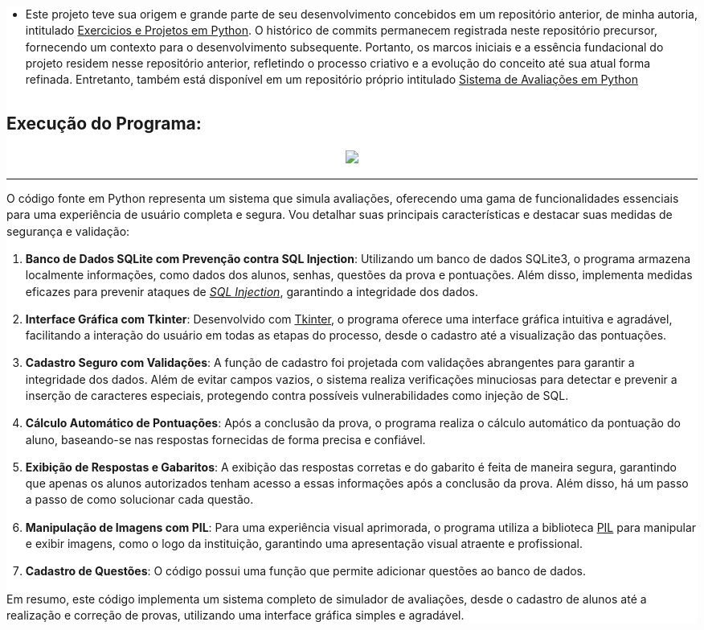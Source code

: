 - Este projeto teve sua origem e grande parte de seu desenvolvimento concebidos em um repositório anterior, de minha autoria, intitulado [Exercicios e Projetos em Python](https://github.com/LMolinaro01/Exercicios-e-Projetos-em-Python). O histórico de commits permanecem registrada neste repositório precursor, fornecendo um contexto para o desenvolvimento subsequente. Portanto, os marcos iniciais e a essência fundacional do projeto residem nesse repositório anterior, refletindo o processo criativo e a evolução do conceito até sua atual forma refinada. Entretanto, também está disponível em um repositório próprio intitulado [Sistema de Avaliações em Python](https://github.com/LMolinaro01/Simulador-de-Avaliacoes-em-Python)

## Execução do Programa:
  
<p align="center">
  <a href="https://www.youtube.com/watch?v=2irwlujDGsA" target = "_blank">
    <img src="https://github.com/LMolinaro01/Projetos-e-Exercicios-em-Python/assets/126402616/43966a60-b0f7-42aa-9a4a-ab3ca139baf7", width= 720px>
  </a>
</p>

---

O código fonte em Python representa um sistema que simula avaliações, oferecendo uma gama de funcionalidades essenciais para uma experiência de usuário completa e segura. Vou detalhar suas principais características e destacar suas medidas de segurança e validação:

1. **Banco de Dados SQLite com Prevenção contra SQL Injection**: Utilizando um banco de dados SQLite3, o programa armazena localmente informações, como dados dos alunos, senhas, questões da prova e pontuações. Além disso, implementa medidas eficazes para prevenir ataques de [*SQL Injection*](#sqlinjection), garantindo a integridade dos dados.

2. **Interface Gráfica com Tkinter**: Desenvolvido com [Tkinter](#tkinter), o programa oferece uma interface gráfica intuitiva e agradável, facilitando a interação do usuário em todas as etapas do processo, desde o cadastro até a visualização das pontuações.

3. **Cadastro Seguro com Validações**: A função de cadastro foi projetada com validações abrangentes para garantir a integridade dos dados. Além de evitar campos vazios, o sistema realiza verificações minuciosas para detectar e prevenir a inserção de caracteres especiais, protegendo contra possíveis vulnerabilidades como injeção de SQL.

4. **Cálculo Automático de Pontuações**: Após a conclusão da prova, o programa realiza o cálculo automático da pontuação do aluno, baseando-se nas respostas fornecidas de forma precisa e confiável.

5. **Exibição de Respostas e Gabaritos**: A exibição das respostas corretas e do gabarito é feita de maneira segura, garantindo que apenas os alunos autorizados tenham acesso a essas informações após a conclusão da prova. Além disso, há um passo a passo de como solucionar cada questão.

6. **Manipulação de Imagens com PIL**: Para uma experiência visual aprimorada, o programa utiliza a biblioteca [PIL](#pil) para manipular e exibir imagens, como o logo da instituição, garantindo uma apresentação visual atraente e profissional.

7. **Cadastro de Questões**: O código possui uma função que permite adicionar questões ao banco de dados.


Em resumo, este código implementa um sistema completo de simulador de avaliações, desde o cadastro de alunos até a realização e correção de provas, utilizando uma interface gráfica simples e agradável.
